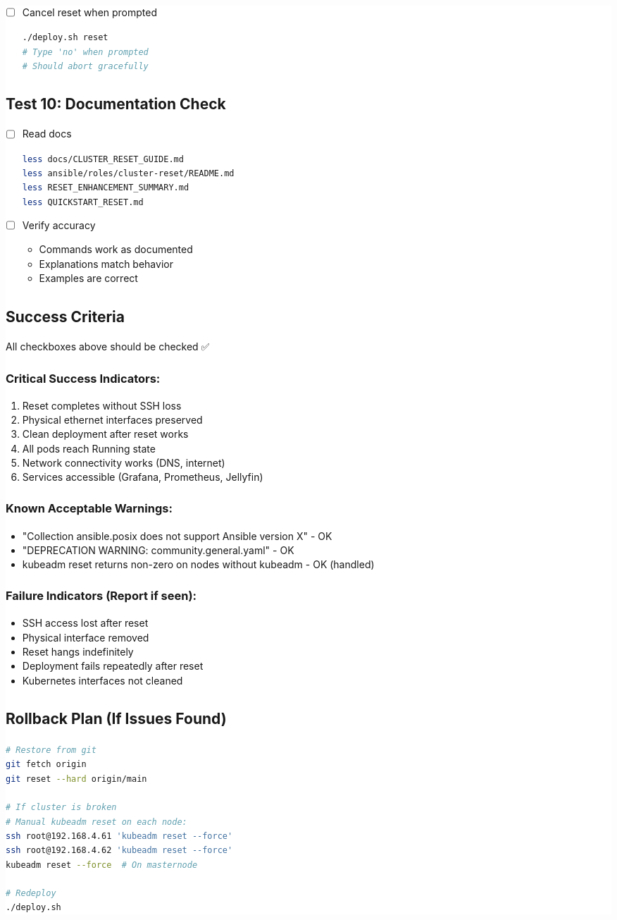 - [ ] Cancel reset when prompted
  ```bash
  ./deploy.sh reset
  # Type 'no' when prompted
  # Should abort gracefully
  ```

## Test 10: Documentation Check

- [ ] Read docs
  ```bash
  less docs/CLUSTER_RESET_GUIDE.md
  less ansible/roles/cluster-reset/README.md
  less RESET_ENHANCEMENT_SUMMARY.md
  less QUICKSTART_RESET.md
  ```

- [ ] Verify accuracy
  - Commands work as documented
  - Explanations match behavior
  - Examples are correct

## Success Criteria

All checkboxes above should be checked ✅

### Critical Success Indicators:
1. Reset completes without SSH loss
2. Physical ethernet interfaces preserved
3. Clean deployment after reset works
4. All pods reach Running state
5. Network connectivity works (DNS, internet)
6. Services accessible (Grafana, Prometheus, Jellyfin)

### Known Acceptable Warnings:
- "Collection ansible.posix does not support Ansible version X" - OK
- "DEPRECATION WARNING: community.general.yaml" - OK
- kubeadm reset returns non-zero on nodes without kubeadm - OK (handled)

### Failure Indicators (Report if seen):
- SSH access lost after reset
- Physical interface removed
- Reset hangs indefinitely
- Deployment fails repeatedly after reset
- Kubernetes interfaces not cleaned

## Rollback Plan (If Issues Found)

```bash
# Restore from git
git fetch origin
git reset --hard origin/main

# If cluster is broken
# Manual kubeadm reset on each node:
ssh root@192.168.4.61 'kubeadm reset --force'
ssh root@192.168.4.62 'kubeadm reset --force'
kubeadm reset --force  # On masternode

# Redeploy
./deploy.sh
```

